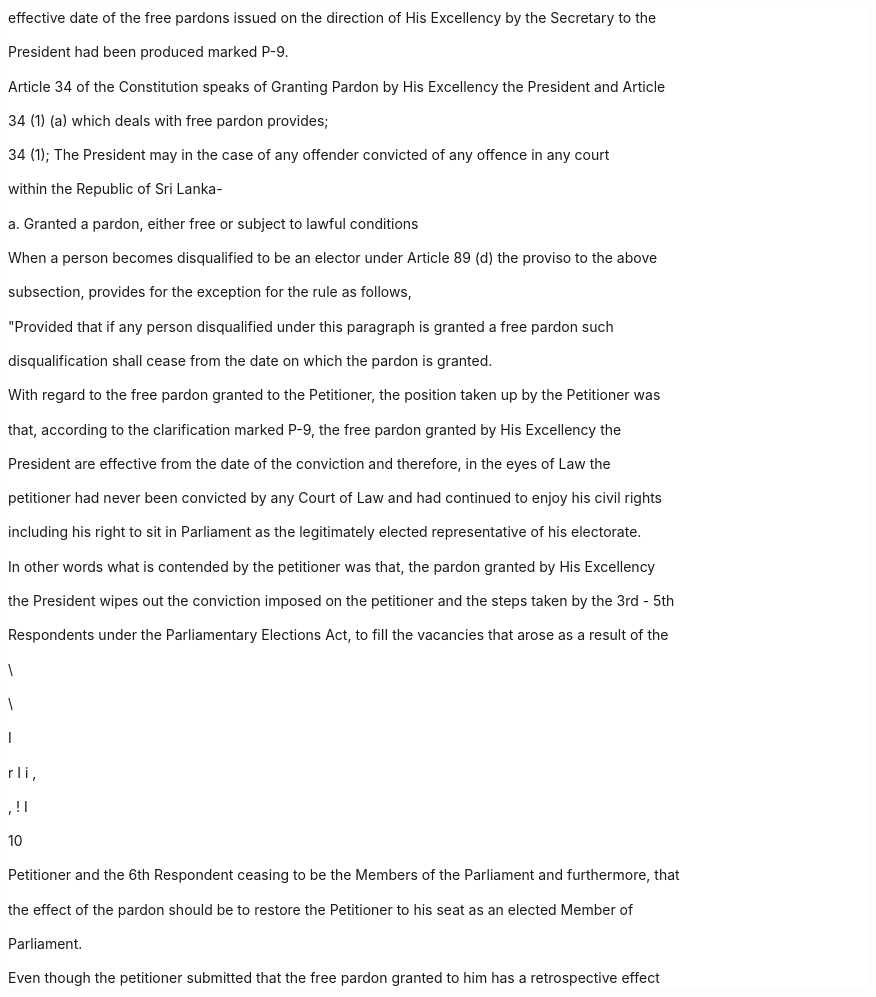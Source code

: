 effective date of the free pardons issued on the direction of His Excellency by the Secretary to the

President had been produced marked P-9.

Article 34 of the Constitution speaks of Granting Pardon by His Excellency the President and Article

34 (1) (a) which deals with free pardon provides;

34 (1); The President may in the case of any offender convicted of any offence in any court

within the Republic of Sri Lanka-

a. Granted a pardon, either free or subject to lawful conditions

When a person becomes disqualified to be an elector under Article 89 (d) the proviso to the above

subsection, provides for the exception for the rule as follows,

"Provided that if any person disqualified under this paragraph is granted a free pardon such

disqualification shall cease from the date on which the pardon is granted.

With regard to the free pardon granted to the Petitioner, the position taken up by the Petitioner was

that, according to the clarification marked P-9, the free pardon granted by His Excellency the

President are effective from the date of the conviction and therefore, in the eyes of Law the

petitioner had never been convicted by any Court of Law and had continued to enjoy his civil rights

including his right to sit in Parliament as the legitimately elected representative of his electorate.

In other words what is contended by the petitioner was that, the pardon granted by His Excellency

the President wipes out the conviction imposed on the petitioner and the steps taken by the 3rd - 5th

Respondents under the Parliamentary Elections Act, to fiII the vacancies that arose as a result of the

\

\

I

r I i ,

, ! I

10

Petitioner and the 6th Respondent ceasing to be the Members of the Parliament and furthermore, that

the effect of the pardon should be to restore the Petitioner to his seat as an elected Member of

Parliament.

Even though the petitioner submitted that the free pardon granted to him has a retrospective effect

